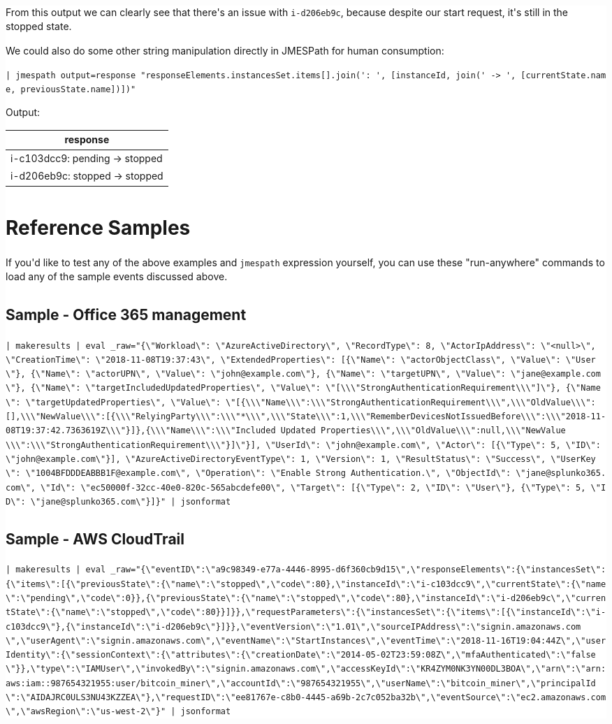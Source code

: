 From this output we can clearly see that there's an issue with `i-d206eb9c`, because despite our start request, it's still in the stopped state.

We could also do some other string manipulation directly in JMESPath for human consumption:
```
| jmespath output=response "responseElements.instancesSet.items[].join(': ', [instanceId, join(' -> ', [currentState.name, previousState.name])])"
```
Output:

| response                       |
|--------------------------------|
| i-c103dcc9: pending -> stopped |
| i-d206eb9c: stopped -> stopped |



# Reference Samples

If you'd like to test any of the above examples and `jmespath` expression yourself, you can use these "run-anywhere" commands to load any of the sample events discussed above.

## Sample - Office 365 management
```
| makeresults | eval _raw="{\"Workload\": \"AzureActiveDirectory\", \"RecordType\": 8, \"ActorIpAddress\": \"<null>\", \"CreationTime\": \"2018-11-08T19:37:43\", \"ExtendedProperties\": [{\"Name\": \"actorObjectClass\", \"Value\": \"User\"}, {\"Name\": \"actorUPN\", \"Value\": \"john@example.com\"}, {\"Name\": \"targetUPN\", \"Value\": \"jane@example.com\"}, {\"Name\": \"targetIncludedUpdatedProperties\", \"Value\": \"[\\\"StrongAuthenticationRequirement\\\"]\"}, {\"Name\": \"targetUpdatedProperties\", \"Value\": \"[{\\\"Name\\\":\\\"StrongAuthenticationRequirement\\\",\\\"OldValue\\\":[],\\\"NewValue\\\":[{\\\"RelyingParty\\\":\\\"*\\\",\\\"State\\\":1,\\\"RememberDevicesNotIssuedBefore\\\":\\\"2018-11-08T19:37:42.7363619Z\\\"}]},{\\\"Name\\\":\\\"Included Updated Properties\\\",\\\"OldValue\\\":null,\\\"NewValue\\\":\\\"StrongAuthenticationRequirement\\\"}]\"}], \"UserId\": \"john@example.com\", \"Actor\": [{\"Type\": 5, \"ID\": \"john@example.com\"}], \"AzureActiveDirectoryEventType\": 1, \"Version\": 1, \"ResultStatus\": \"Success\", \"UserKey\": \"1004BFDDDEABBB1F@example.com\", \"Operation\": \"Enable Strong Authentication.\", \"ObjectId\": \"jane@splunko365.com\", \"Id\": \"ec50000f-32cc-40e0-820c-565abcdefe00\", \"Target\": [{\"Type\": 2, \"ID\": \"User\"}, {\"Type\": 5, \"ID\": \"jane@splunko365.com\"}]}" | jsonformat
```

## Sample - AWS CloudTrail
```
| makeresults | eval _raw="{\"eventID\":\"a9c98349-e77a-4446-8995-d6f360cb9d15\",\"responseElements\":{\"instancesSet\":{\"items\":[{\"previousState\":{\"name\":\"stopped\",\"code\":80},\"instanceId\":\"i-c103dcc9\",\"currentState\":{\"name\":\"pending\",\"code\":0}},{\"previousState\":{\"name\":\"stopped\",\"code\":80},\"instanceId\":\"i-d206eb9c\",\"currentState\":{\"name\":\"stopped\",\"code\":80}}]}},\"requestParameters\":{\"instancesSet\":{\"items\":[{\"instanceId\":\"i-c103dcc9\"},{\"instanceId\":\"i-d206eb9c\"}]}},\"eventVersion\":\"1.01\",\"sourceIPAddress\":\"signin.amazonaws.com\",\"userAgent\":\"signin.amazonaws.com\",\"eventName\":\"StartInstances\",\"eventTime\":\"2018-11-16T19:04:44Z\",\"userIdentity\":{\"sessionContext\":{\"attributes\":{\"creationDate\":\"2014-05-02T23:59:08Z\",\"mfaAuthenticated\":\"false\"}},\"type\":\"IAMUser\",\"invokedBy\":\"signin.amazonaws.com\",\"accessKeyId\":\"KR4ZYM0NK3YN00DL3BOA\",\"arn\":\"arn:aws:iam::987654321955:user/bitcoin_miner\",\"accountId\":\"987654321955\",\"userName\":\"bitcoin_miner\",\"principalId\":\"AIDAJRC0ULS3NU43KZZEA\"},\"requestID\":\"ee81767e-c8b0-4445-a69b-2c7c052ba32b\",\"eventSource\":\"ec2.amazonaws.com\",\"awsRegion\":\"us-west-2\"}" | jsonformat
```
